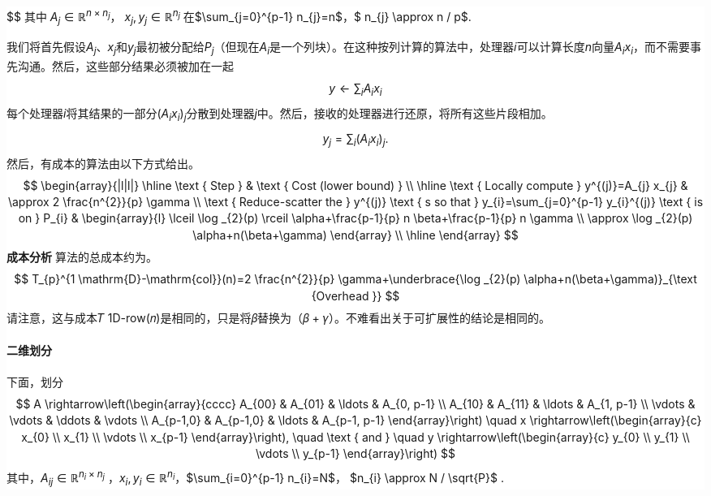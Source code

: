 $$
其中 $A_{j} \in \mathbb{R}^{n \times n_{j}}$， $x_{j}, y_{j} \in \mathbb{R}^{n_{j}}$ 在$\sum_{j=0}^{p-1} n_{j}=n$，$ n_{j} \approx n / p$. 

我们将首先假设$A_j$、$x_j$和$y_j$最初被分配给$P_j$（但现在$A_i$是一个列块）。在这种按列计算的算法中，处理器𝑖可以计算长度$n$向量$A_ix_i$，而不需要事先沟通。然后，这些部分结果必须被加在一起
$$
y \leftarrow \sum_i A_ix_i
$$
每个处理器$i$将其结果的一部分$(A_ix_i)_j$分散到处理器$j$中。然后，接收的处理器进行还原，将所有这些片段相加。
$$
y_j = \sum_i (A_i x_i)_j.
$$
然后，有成本的算法由以下方式给出。
$$
\begin{array}{|l|l|}
\hline \text { Step } & \text { Cost (lower bound) } \\
\hline \text { Locally compute } y^{(j)}=A_{j} x_{j} & \approx 2 \frac{n^{2}}{p} \gamma \\
\text { Reduce-scatter the } y^{(j)} \text { s so that } y_{i}=\sum_{j=0}^{p-1} y_{i}^{(j)} \text { is on } P_{i} & \begin{array}{l}
\lceil \log _{2}(p) \rceil \alpha+\frac{p-1}{p} n \beta+\frac{p-1}{p} n \gamma \\
\approx \log _{2}(p) \alpha+n(\beta+\gamma)
\end{array} \\
\hline
\end{array}
$$
**成本分析** 算法的总成本约为。
$$
T_{p}^{1 \mathrm{D}-\mathrm{col}}(n)=2 \frac{n^{2}}{p} \gamma+\underbrace{\log _{2}(p) \alpha+n(\beta+\gamma)}_{\text {Overhead }}
$$
请注意，这与成本𝑇 1D-row(𝑛)是相同的，只是将𝛽替换为（𝛽 + 𝛾）。不难看出关于可扩展性的结论是相同的。

#### 二维划分

下面，划分
$$
A \rightarrow\left(\begin{array}{cccc}
A_{00} & A_{01} & \ldots & A_{0, p-1} \\
A_{10} & A_{11} & \ldots & A_{1, p-1} \\
\vdots & \vdots & \ddots & \vdots \\
A_{p-1,0} & A_{p-1,0} & \ldots & A_{p-1, p-1}
\end{array}\right) \quad x \rightarrow\left(\begin{array}{c}
x_{0} \\
x_{1} \\
\vdots \\
x_{p-1}
\end{array}\right), \quad \text { and } \quad y \rightarrow\left(\begin{array}{c}
y_{0} \\
y_{1} \\
\vdots \\
y_{p-1}
\end{array}\right)
$$
其中，$A_{i j} \in \mathbb{R}^{n_{i} \times n_{j}}$ ，$x_{i}, y_{i} \in \mathbb{R}^{n_{i}}$，$\sum_{i=0}^{p-1} n_{i}=N$， $n_{i} \approx N / \sqrt{P}$ .
